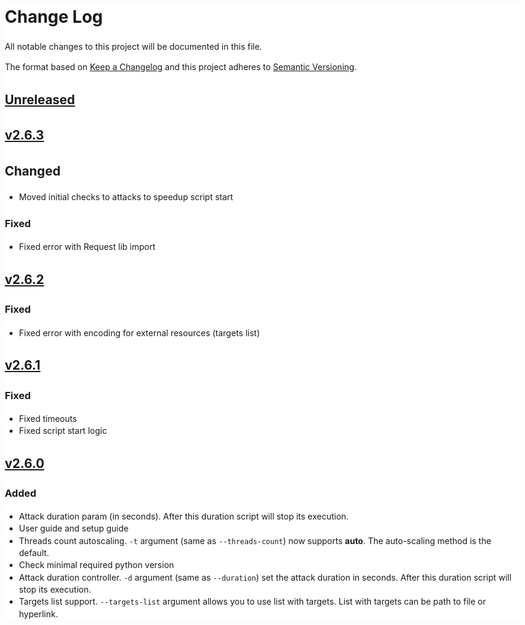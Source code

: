 # Change Log
All notable changes to this project will be documented in this file.

The format based on [Keep a Changelog](https://keepachangelog.com)
and this project adheres to [Semantic Versioning](https://semver.org).

## [Unreleased](https://github.com/alexmon1989/russia_ddos/compare/2.6.3...HEAD)


## [v2.6.3](https://github.com/alexmon1989/russia_ddos/compare/2.6.2...2.6.3)

## Changed
- Moved initial checks to attacks to speedup script start

### Fixed
- Fixed error with Request lib import


## [v2.6.2](https://github.com/alexmon1989/russia_ddos/compare/2.6.1...2.6.2)

### Fixed
- Fixed error with encoding for external resources (targets list)


## [v2.6.1](https://github.com/alexmon1989/russia_ddos/compare/2.6.0...2.6.1)

### Fixed
- Fixed timeouts
- Fixed script start logic

## [v2.6.0](https://github.com/alexmon1989/russia_ddos/compare/2.5.0...2.6.0)

### Added
- Attack duration param (in seconds). After this duration script will stop its execution.
- User guide and setup guide
- Threads count autoscaling. `-t` argument (same as `--threads-count`) now supports **auto**. The auto-scaling method is the default.
- Check minimal required python version
- Attack duration controller. `-d` argument (same as `--duration`) set the attack duration in seconds. After this duration script will stop its execution.
- Targets list support. `--targets-list` argument allows you to use list with targets. List with targets can be path to file or hyperlink.
